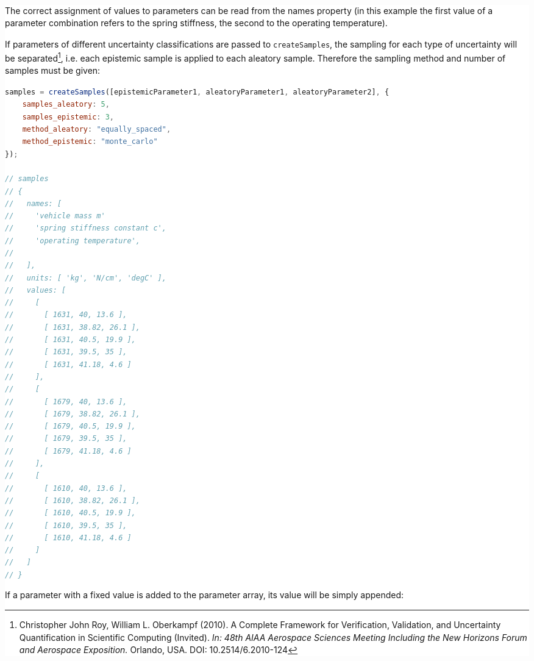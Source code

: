 The correct assignment of values to parameters can be read from the names property (in this example the first value of a parameter combination refers to the spring stiffness, the second to the operating temperature).

If parameters of different uncertainty classifications are passed to `createSamples`, the sampling for each type of uncertainty will be separated[^2], i.e. each epistemic sample is applied to each aleatory sample. Therefore the sampling method and number of samples must be given:

```javascript
samples = createSamples([epistemicParameter1, aleatoryParameter1, aleatoryParameter2], {
    samples_aleatory: 5,
    samples_epistemic: 3,
    method_aleatory: "equally_spaced",
    method_epistemic: "monte_carlo"
});

// samples
// {
//   names: [
//     'vehicle mass m'
//     'spring stiffness constant c',
//     'operating temperature',
//     
//   ],
//   units: [ 'kg', 'N/cm', 'degC' ],
//   values: [
//     [
//       [ 1631, 40, 13.6 ],
//       [ 1631, 38.82, 26.1 ],
//       [ 1631, 40.5, 19.9 ],
//       [ 1631, 39.5, 35 ],
//       [ 1631, 41.18, 4.6 ]
//     ],
//     [
//       [ 1679, 40, 13.6 ],
//       [ 1679, 38.82, 26.1 ],
//       [ 1679, 40.5, 19.9 ],
//       [ 1679, 39.5, 35 ],
//       [ 1679, 41.18, 4.6 ]
//     ],
//     [
//       [ 1610, 40, 13.6 ],
//       [ 1610, 38.82, 26.1 ],
//       [ 1610, 40.5, 19.9 ],
//       [ 1610, 39.5, 35 ],
//       [ 1610, 41.18, 4.6 ]
//     ]
//   ]
// }
```
If a parameter with a fixed value is added to the parameter array, its value will be simply appended:


[^1]: Otter, Martin et al. (2022). Towards Modelica Models with Credibility Information. *Electronics 2022, 11(17), 2728; Subsection 3*. DOI: [10.3390/electronics11172728](https://www.mdpi.com/2079-9292/11/17/2728)
[^2]: Christopher John Roy, William L. Oberkampf (2010). A Complete Framework for Verification, Validation, and Uncertainty Quantification in Scientific Computing (Invited). *In: 48th AIAA Aerospace Sciences Meeting Including the New Horizons Forum and Aerospace Exposition.* Orlando, USA. DOI: 10.2514/6.2010-124